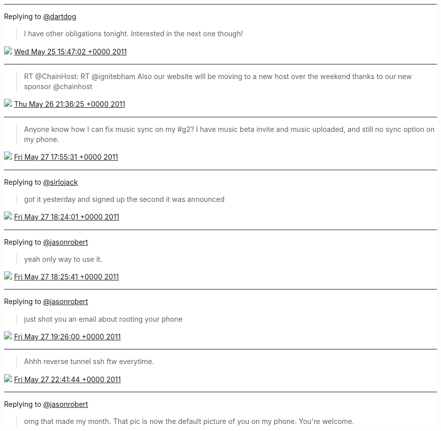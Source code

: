 ----

Replying to [@dartdog](https://twitter.com/dartdog/status/73413153437917185)

> I have other obligations tonight. Interested in the next one though!

<img src="media/tweet.ico" width="12" /> [Wed May 25 15:47:02 +0000 2011](https://twitter.com/nhudson/status/73414782866296832)

----

> RT @ChainHost: RT @ignitebham Also our website will be moving to a new host over the weekend thanks to our new sponsor @chainhost

<img src="media/tweet.ico" width="12" /> [Thu May 26 21:36:25 +0000 2011](https://twitter.com/nhudson/status/73865094332821504)

----

> Anyone know how I can fix music sync on my #g2? I have music beta invite and music uploaded, and still no sync option on my phone.

<img src="media/tweet.ico" width="12" /> [Fri May 27 17:55:31 +0000 2011](https://twitter.com/nhudson/status/74171890352136192)

----

Replying to [@sirlojack](https://twitter.com/sirlojack/status/74174587054731264)

> got it yesterday and signed up the second it was announced

<img src="media/tweet.ico" width="12" /> [Fri May 27 18:24:01 +0000 2011](https://twitter.com/nhudson/status/74179064767848448)

----

Replying to [@jasonrobert](https://twitter.com/jasonrobert/status/74175422664937472)

> yeah only way to use it.

<img src="media/tweet.ico" width="12" /> [Fri May 27 18:25:41 +0000 2011](https://twitter.com/nhudson/status/74179480716967936)

----

Replying to [@jasonrobert](https://twitter.com/jasonrobert/status/74180657311526912)

> just shot you an email about rooting your phone

<img src="media/tweet.ico" width="12" /> [Fri May 27 19:26:00 +0000 2011](https://twitter.com/nhudson/status/74194661387931648)

----

> Ahhh reverse tunnel ssh ftw everytime.

<img src="media/tweet.ico" width="12" /> [Fri May 27 22:41:44 +0000 2011](https://twitter.com/nhudson/status/74243920862773248)

----

Replying to [@jasonrobert](https://twitter.com/jasonrobert/status/74208941671841792)

> omg that made my month. That pic is now the default picture of you on my phone. You're welcome.
